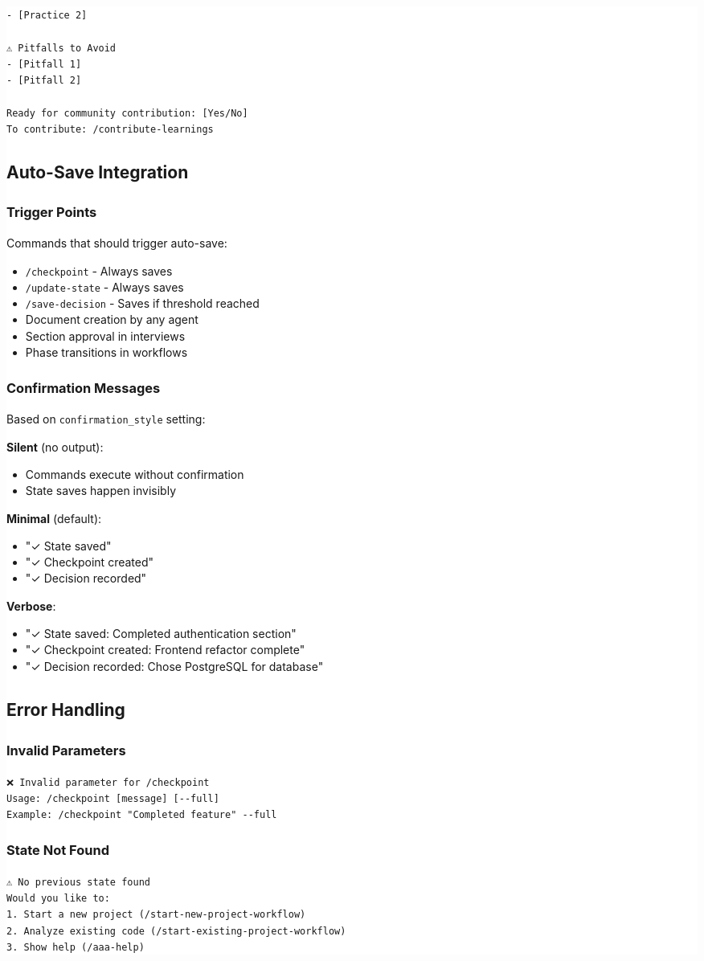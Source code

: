 ```
- [Practice 2]

⚠️ Pitfalls to Avoid
- [Pitfall 1]
- [Pitfall 2]

Ready for community contribution: [Yes/No]
To contribute: /contribute-learnings
```

## Auto-Save Integration

### Trigger Points
Commands that should trigger auto-save:
- `/checkpoint` - Always saves
- `/update-state` - Always saves
- `/save-decision` - Saves if threshold reached
- Document creation by any agent
- Section approval in interviews
- Phase transitions in workflows

### Confirmation Messages

Based on `confirmation_style` setting:

**Silent** (no output):
- Commands execute without confirmation
- State saves happen invisibly

**Minimal** (default):
- "✓ State saved"
- "✓ Checkpoint created"
- "✓ Decision recorded"

**Verbose**:
- "✓ State saved: Completed authentication section"
- "✓ Checkpoint created: Frontend refactor complete"
- "✓ Decision recorded: Chose PostgreSQL for database"

## Error Handling

### Invalid Parameters
```
❌ Invalid parameter for /checkpoint
Usage: /checkpoint [message] [--full]
Example: /checkpoint "Completed feature" --full
```

### State Not Found
```
⚠️ No previous state found
Would you like to:
1. Start a new project (/start-new-project-workflow)
2. Analyze existing code (/start-existing-project-workflow)
3. Show help (/aaa-help)
```
